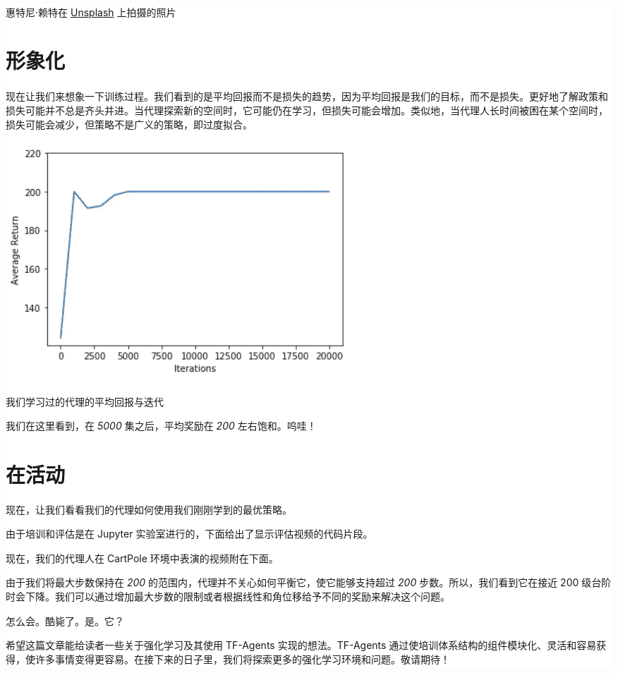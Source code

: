 惠特尼·赖特在 [Unsplash](https://unsplash.com?utm_source=medium&utm_medium=referral) 上拍摄的照片

# 形象化

现在让我们来想象一下训练过程。我们看到的是平均回报而不是损失的趋势，因为平均回报是我们的目标，而不是损失。更好地了解政策和损失可能并不总是齐头并进。当代理探索新的空间时，它可能仍在学习，但损失可能会增加。类似地，当代理人长时间被困在某个空间时，损失可能会减少，但策略不是广义的策略，即过度拟合。

![](img/37f13b3dd78c35fed0b3f46552563f90.png)

我们学习过的代理的平均回报与迭代

我们在这里看到，在 *5000* 集之后，平均奖励在 *200* 左右饱和。呜哇！

# 在活动

现在，让我们看看我们的代理如何使用我们刚刚学到的最优策略。

由于培训和评估是在 Jupyter 实验室进行的，下面给出了显示评估视频的代码片段。

现在，我们的代理人在 CartPole 环境中表演的视频附在下面。

由于我们将最大步数保持在 *200* 的范围内，代理并不关心如何平衡它，使它能够支持超过 *200* 步数。所以，我们看到它在接近 200 级台阶时会下降。我们可以通过增加最大步数的限制或者根据线性和角位移给予不同的奖励来解决这个问题。

怎么会。酷毙了。是。它？

希望这篇文章能给读者一些关于强化学习及其使用 TF-Agents 实现的想法。TF-Agents 通过使培训体系结构的组件模块化、灵活和容易获得，使许多事情变得更容易。在接下来的日子里，我们将探索更多的强化学习环境和问题。敬请期待！